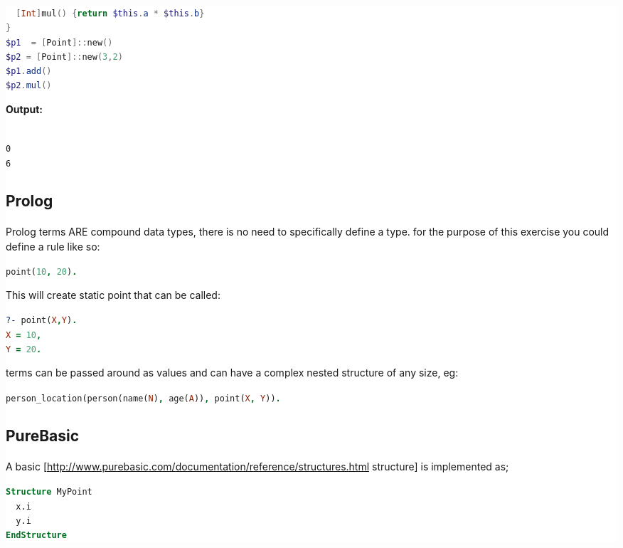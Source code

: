 ```PowerShell
  [Int]mul() {return $this.a * $this.b}
}
$p1  = [Point]::new()
$p2 = [Point]::new(3,2)
$p1.add()
$p2.mul()

```

<b>Output:</b>

```txt

0
6

```



## Prolog

Prolog terms ARE compound data types, there is no need to specifically define a type.
for the purpose of this exercise you could define a rule like so:

```prolog
point(10, 20).
```

This will create static point that can be called:

```prolog
?- point(X,Y).
X = 10,
Y = 20.
```

terms can be passed around as values and can have a complex nested structure of any size, eg:

```prolog
person_location(person(name(N), age(A)), point(X, Y)).
```



## PureBasic


A basic [http://www.purebasic.com/documentation/reference/structures.html structure] is implemented as;

```PureBasic
Structure MyPoint
  x.i
  y.i
EndStructure
```
